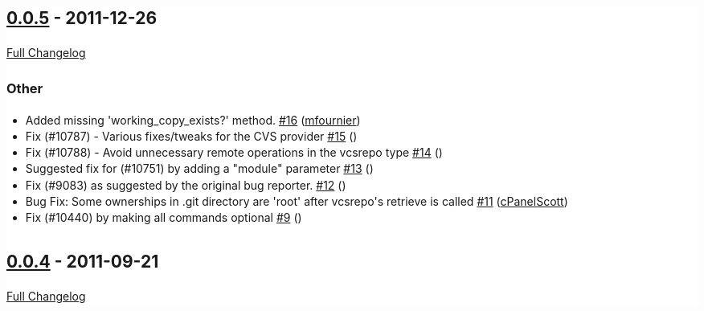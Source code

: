 ## [0.0.5](https://github.com/puppetlabs/puppetlabs-vcsrepo/tree/0.0.5) - 2011-12-26

[Full Changelog](https://github.com/puppetlabs/puppetlabs-vcsrepo/compare/0.0.4...0.0.5)

### Other

- Added missing 'working_copy_exists?' method. [#16](https://github.com/puppetlabs/puppetlabs-vcsrepo/pull/16) ([mfournier](https://github.com/mfournier))
- Fix (#10787) - Various fixes/tweaks for the CVS provider [#15](https://github.com/puppetlabs/puppetlabs-vcsrepo/pull/15) ([](https://github.com/))
- Fix (#10788) - Avoid unnecessary remote operations in the vcsrepo type [#14](https://github.com/puppetlabs/puppetlabs-vcsrepo/pull/14) ([](https://github.com/))
- Suggested fix for (#10751) by adding a "module" parameter [#13](https://github.com/puppetlabs/puppetlabs-vcsrepo/pull/13) ([](https://github.com/))
- Fix (#9083) as suggested by the original bug reporter. [#12](https://github.com/puppetlabs/puppetlabs-vcsrepo/pull/12) ([](https://github.com/))
- Bug Fix: Some ownerships in .git directory are 'root' after vcsrepo's retrieve is called [#11](https://github.com/puppetlabs/puppetlabs-vcsrepo/pull/11) ([cPanelScott](https://github.com/cPanelScott))
- Fix (#10440) by making all commands optional [#9](https://github.com/puppetlabs/puppetlabs-vcsrepo/pull/9) ([](https://github.com/))

## [0.0.4](https://github.com/puppetlabs/puppetlabs-vcsrepo/tree/0.0.4) - 2011-09-21

[Full Changelog](https://github.com/puppetlabs/puppetlabs-vcsrepo/compare/cb2efcdfaa1f9b6d8c78208151d4b4ebd4e35885...0.0.4)
